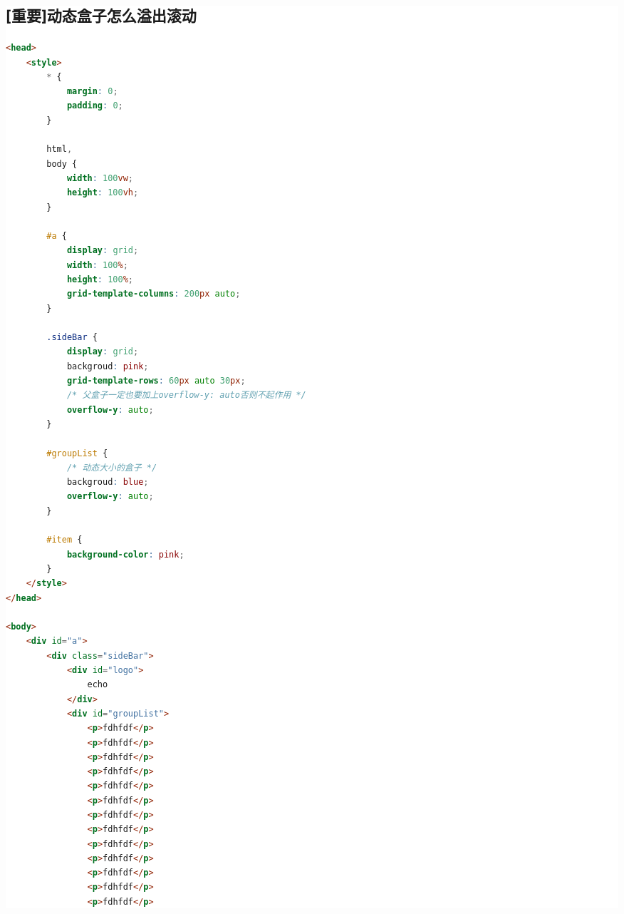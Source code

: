 ## [重要]动态盒子怎么溢出滚动

```html
<head>
    <style>
        * {
            margin: 0;
            padding: 0;
        }

        html,
        body {
            width: 100vw;
            height: 100vh;
        }

        #a {
            display: grid;
            width: 100%;
            height: 100%;
            grid-template-columns: 200px auto;
        }

        .sideBar {
            display: grid;
            backgroud: pink;
            grid-template-rows: 60px auto 30px;
            /* 父盒子一定也要加上overflow-y: auto否则不起作用 */
            overflow-y: auto;
        }

        #groupList {
            /* 动态大小的盒子 */
            backgroud: blue;
            overflow-y: auto;
        }

        #item {
            background-color: pink;
        }
    </style>
</head>

<body>
    <div id="a">
        <div class="sideBar">
            <div id="logo">
                echo
            </div>
            <div id="groupList">
                <p>fdhfdf</p>
                <p>fdhfdf</p>
                <p>fdhfdf</p>
                <p>fdhfdf</p>
                <p>fdhfdf</p>
                <p>fdhfdf</p>
                <p>fdhfdf</p>
                <p>fdhfdf</p>
                <p>fdhfdf</p>
                <p>fdhfdf</p>
                <p>fdhfdf</p>
                <p>fdhfdf</p>
                <p>fdhfdf</p>
```
